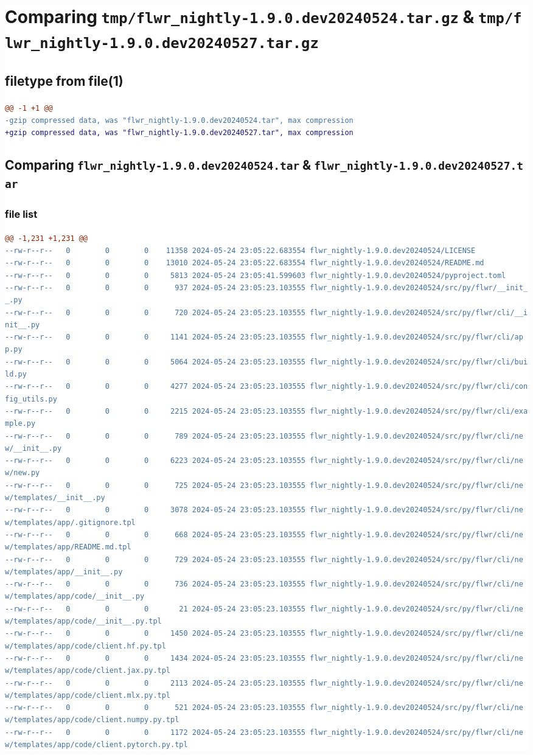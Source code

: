 # Comparing `tmp/flwr_nightly-1.9.0.dev20240524.tar.gz` & `tmp/flwr_nightly-1.9.0.dev20240527.tar.gz`

## filetype from file(1)

```diff
@@ -1 +1 @@
-gzip compressed data, was "flwr_nightly-1.9.0.dev20240524.tar", max compression
+gzip compressed data, was "flwr_nightly-1.9.0.dev20240527.tar", max compression
```

## Comparing `flwr_nightly-1.9.0.dev20240524.tar` & `flwr_nightly-1.9.0.dev20240527.tar`

### file list

```diff
@@ -1,231 +1,231 @@
--rw-r--r--   0        0        0    11358 2024-05-24 23:05:22.683554 flwr_nightly-1.9.0.dev20240524/LICENSE
--rw-r--r--   0        0        0    13010 2024-05-24 23:05:22.683554 flwr_nightly-1.9.0.dev20240524/README.md
--rw-r--r--   0        0        0     5813 2024-05-24 23:05:41.599603 flwr_nightly-1.9.0.dev20240524/pyproject.toml
--rw-r--r--   0        0        0      937 2024-05-24 23:05:23.103555 flwr_nightly-1.9.0.dev20240524/src/py/flwr/__init__.py
--rw-r--r--   0        0        0      720 2024-05-24 23:05:23.103555 flwr_nightly-1.9.0.dev20240524/src/py/flwr/cli/__init__.py
--rw-r--r--   0        0        0     1141 2024-05-24 23:05:23.103555 flwr_nightly-1.9.0.dev20240524/src/py/flwr/cli/app.py
--rw-r--r--   0        0        0     5064 2024-05-24 23:05:23.103555 flwr_nightly-1.9.0.dev20240524/src/py/flwr/cli/build.py
--rw-r--r--   0        0        0     4277 2024-05-24 23:05:23.103555 flwr_nightly-1.9.0.dev20240524/src/py/flwr/cli/config_utils.py
--rw-r--r--   0        0        0     2215 2024-05-24 23:05:23.103555 flwr_nightly-1.9.0.dev20240524/src/py/flwr/cli/example.py
--rw-r--r--   0        0        0      789 2024-05-24 23:05:23.103555 flwr_nightly-1.9.0.dev20240524/src/py/flwr/cli/new/__init__.py
--rw-r--r--   0        0        0     6223 2024-05-24 23:05:23.103555 flwr_nightly-1.9.0.dev20240524/src/py/flwr/cli/new/new.py
--rw-r--r--   0        0        0      725 2024-05-24 23:05:23.103555 flwr_nightly-1.9.0.dev20240524/src/py/flwr/cli/new/templates/__init__.py
--rw-r--r--   0        0        0     3078 2024-05-24 23:05:23.103555 flwr_nightly-1.9.0.dev20240524/src/py/flwr/cli/new/templates/app/.gitignore.tpl
--rw-r--r--   0        0        0      668 2024-05-24 23:05:23.103555 flwr_nightly-1.9.0.dev20240524/src/py/flwr/cli/new/templates/app/README.md.tpl
--rw-r--r--   0        0        0      729 2024-05-24 23:05:23.103555 flwr_nightly-1.9.0.dev20240524/src/py/flwr/cli/new/templates/app/__init__.py
--rw-r--r--   0        0        0      736 2024-05-24 23:05:23.103555 flwr_nightly-1.9.0.dev20240524/src/py/flwr/cli/new/templates/app/code/__init__.py
--rw-r--r--   0        0        0       21 2024-05-24 23:05:23.103555 flwr_nightly-1.9.0.dev20240524/src/py/flwr/cli/new/templates/app/code/__init__.py.tpl
--rw-r--r--   0        0        0     1450 2024-05-24 23:05:23.103555 flwr_nightly-1.9.0.dev20240524/src/py/flwr/cli/new/templates/app/code/client.hf.py.tpl
--rw-r--r--   0        0        0     1434 2024-05-24 23:05:23.103555 flwr_nightly-1.9.0.dev20240524/src/py/flwr/cli/new/templates/app/code/client.jax.py.tpl
--rw-r--r--   0        0        0     2113 2024-05-24 23:05:23.103555 flwr_nightly-1.9.0.dev20240524/src/py/flwr/cli/new/templates/app/code/client.mlx.py.tpl
--rw-r--r--   0        0        0      521 2024-05-24 23:05:23.103555 flwr_nightly-1.9.0.dev20240524/src/py/flwr/cli/new/templates/app/code/client.numpy.py.tpl
--rw-r--r--   0        0        0     1172 2024-05-24 23:05:23.103555 flwr_nightly-1.9.0.dev20240524/src/py/flwr/cli/new/templates/app/code/client.pytorch.py.tpl
```